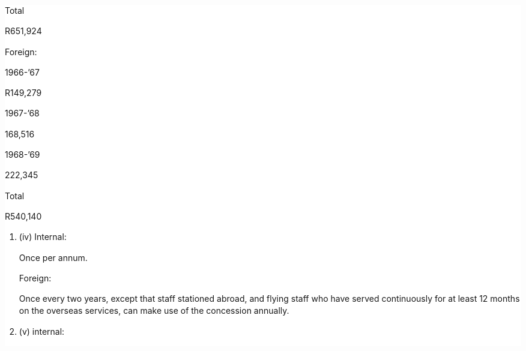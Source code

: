 <tr>

<td><p>Total</p></td>

<td><p>R651,924</p></td>

</tr>

<tr>

<td colspan="2"><p>Foreign:</p></td>

</tr>

<tr>

<td><p>1966-&#x2019;67</p></td>

<td><p>R149,279</p></td>

</tr>

<tr>

<td><p>1967-&#x2019;68</p></td>

<td><p>168,516</p></td>

</tr>

<tr>

<td><p>1968-&#x2019;69</p></td>

<td><p>222,345</p></td>

</tr>

<tr>

<td><p>Total</p></td>

<td><p>R540,140</p></td>

</tr>

</table>

<ol>

<li>(iv) Internal:

<p>Once per annum.</p>

<p>Foreign:</p>

<p>Once every two years, except that staff stationed abroad, and flying staff who have served continuously for at least 12 <span class="col_8215-8216" refersTo="page_1260"/>months on the overseas services, can make use of the concession annually.</p></li>

<li>(v) internal:</li>

</ol>

<table>
